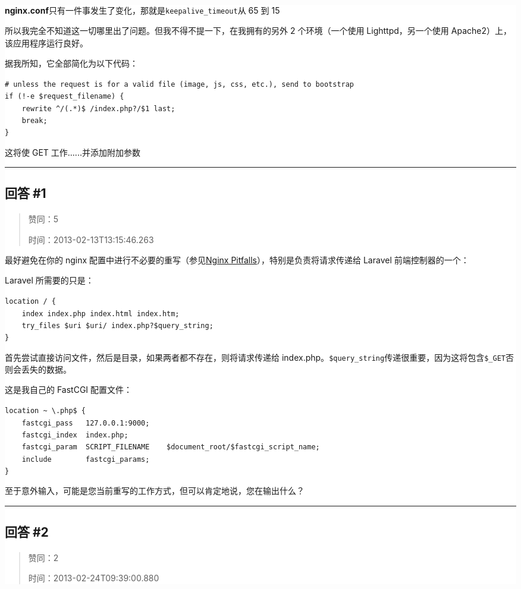**nginx.conf**只有一件事发生了变化，那就是`keepalive_timeout`从 65 到 15

所以我完全不知道这一切哪里出了问题。但我不得不提一下，在我拥有的另外 2 个环境（一个使用 Lighttpd，另一个使用 Apache2）上，该应用程序运行良好。

据我所知，它全部简化为以下代码：

```
# unless the request is for a valid file (image, js, css, etc.), send to bootstrap
if (!-e $request_filename) {
    rewrite ^/(.*)$ /index.php?/$1 last;
    break;
} 
```

这将使 GET 工作......并添加附加参数

* * *

## 回答 #1

> 赞同：5
> 
> 时间：2013-02-13T13:15:46.263

最好避免在你的 nginx 配置中进行不必要的重写（参见[Nginx Pitfalls](http://wiki.nginx.org/Pitfalls)），特别是负责将请求传递给 Laravel 前端控制器的一个：

Laravel 所需要的只是：

```
location / {
    index index.php index.html index.htm;
    try_files $uri $uri/ index.php?$query_string;
} 
```

首先尝试直接访问文件，然后是目录，如果两者都不存在，则将请求传递给 index.php。`$query_string`传递很重要，因为这将包含`$_GET`否则会丢失的数据。

这是我自己的 FastCGI 配置文件：

```
location ~ \.php$ {
    fastcgi_pass   127.0.0.1:9000;
    fastcgi_index  index.php;
    fastcgi_param  SCRIPT_FILENAME    $document_root/$fastcgi_script_name;
    include        fastcgi_params;
} 
```

至于意外输入，可能是您当前重写的工作方式，但可以肯定地说，您在输出什么？

* * *

## 回答 #2

> 赞同：2
> 
> 时间：2013-02-24T09:39:00.880
